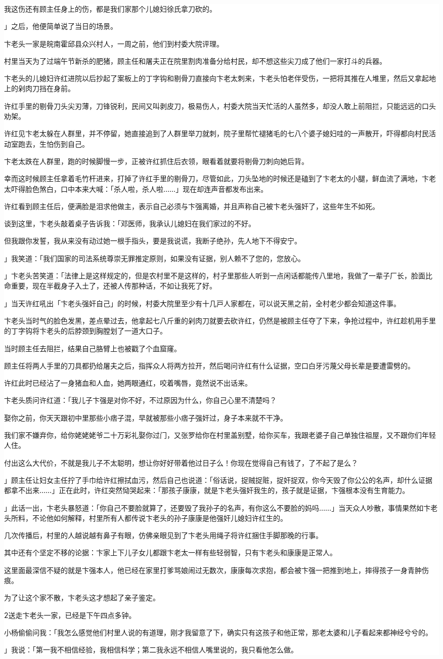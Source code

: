 我这伤还有顾主任⾝上的伤，都是我们家那个⼉媳妇徐⽒拿⼑砍的。

」之后，他便简单说了当⽇的场景。

卞⽼头⼀家是皖南霍邱县众兴村⼈，⼀周之前，他们到村委⼤院评理。

村⾥当天为了过端午节新杀的肥猪，顾主任和屠夫正在院⾥割⾁准备分给村⺠，却不想这些尖⼑成了他们⼀家打⽃的兵器。

卞⽼头的⼉媳妇许红进院以后抄起了案板上的丁字钩和剔⻣⼑直接向卞⽼太刺来，卞⽼头怕⽼伴受伤，⼀把将其推在⼈堆⾥，然后⼜拿起地上的剁⾁⼑挡在⾝前。

许红⼿⾥的剔⻣⼑头尖刃薄，⼑锋锐利，⺠间⼜叫剥⽪⼑，极易伤⼈，村委⼤院当天忙活的⼈虽然多，却没⼈敢上前阻拦，只能远远的⼝头劝架。

许红⻅卞⽼太躲在⼈群⾥，并不停留，她直接追到了⼈群⾥举⼑就刺，院⼦⾥帮忙褪猪⽑的七⼋个婆⼦媳妇哇的⼀声散开，吓得都向村⺠活动室跑去，⽣怕伤到⾃⼰。

卞⽼太跌在⼈群⾥，跑的时候脚慢⼀步，正被许红抓住后⾐领，眼看着就要将剔⻣⼑刺向她后背。

幸⽽这时候顾主任拿着⽑⽵杆进来，打掉了许红⼿⾥的剔⻣⼑，尽管如此，⼑头坠地的时候还是磕到了卞⽼太的⼩腿，鲜⾎流了满地，卞⽼太吓得脸⾊煞⽩，⼝中本来⼤喊：「杀⼈啦，杀⼈啦……」现在却连声⾳都发布出来。

许红看到顾主任后，便满脸是泪求他做主，表⽰⾃⼰必须与卞强离婚，并且声称⾃⼰被卞⽼头强奸了，这些年⽣不如死。

谈到这⾥，卞⽼头敲着桌⼦告诉我：「邓医师，我承认⼉媳妇在我们家过的不好。

但我跟你发誓，我从来没有动过她⼀根⼿指头，要是我说谎，我断⼦绝孙，先⼈地下不得安宁。

」我笑道：「我们国家的司法系统尊崇⽆罪推定原则，如果没有证据，别⼈赖不了您的，您放⼼。

」卞⽼头苦笑道：「法律上是这样规定的，但是农村⾥不是这样的，村⼦⾥那些⼈听到⼀点闲话都能传⼋⾥地，我做了⼀辈⼦⼚⻓，脸⾯⽐命重要，现在半截⾝⼦⼊⼟了，还被⼈传那种话，不如让我死了好。

」当天许红吼出「卞⽼头强奸⾃⼰」的时候，村委⼤院⾥⾄少有⼗⼏⼾⼈家都在，可以说天⿊之前，全村⽼少都会知道这件事。

卞⽼头当时⽓的脸⾊发⿊，差点晕过去，他拿起七⼋⽄重的剁⾁⼑就要去砍许红，仍然是被顾主任夺了下来，争抢过程中，许红趁机⽤⼿⾥的丁字钩将卞⽼头的后脖颈到胸膛划了⼀道⼤⼝⼦。

当时顾主任去阻拦，结果⾃⼰胳臂上也被戳了个⾎窟窿。

顾主任将两⼈⼿⾥的⼑具都扔给屠夫之后，指挥众⼈将两⽅拉开，然后喝问许红有什么证据，空⼝⽩⽛污蔑⽗⺟⻓辈是要遭雷劈的。

许红此时已经沾了⼀⾝猪⾎和⼈⾎，她两眼通红，咬着嘴唇，竟然说不出话来。

卞⽼头质问许红道：「我⼉⼦卞强是对你不好，不过原因为什么，你⾃⼰⼼⾥不清楚吗？

娶你之前，你天天跟初中⾥那些⼩痞⼦混，早就被那些⼩痞⼦强奸过，⾝⼦本来就不⼲净。

我们家不嫌弃你，给你姥姥姥爷⼆⼗万彩礼娶你过⻔，⼜张罗给你在村⾥盖别墅，给你买⻋，我跟⽼婆⼦⾃⼰单独住祖屋，⼜不跟你们年轻⼈住。

付出这么⼤代价，不就是我⼉⼦不太聪明，想让你好好带着他过⽇⼦么！你现在觉得⾃⼰有钱了，了不起了是么？

」顾主任让妇⼥主任拧了⼿⼱给许红擦拭⾎污，然后⾃⼰也说道：「俗话说，捉贼捉赃，捉奸捉双，你今天毁了你公公的名声，却什么证据都拿不出来……」正在此时，许红突然恸哭起来：「那孩⼦康康，就是卞⽼头强奸我⽣的，孩⼦就是证据，卞强根本没有⽣育能⼒。

」此话⼀出，卞⽼头暴怒道：「你⾃⼰不要脸就算了，还要毁了我孙⼦的名声，有你这么不要脸的妈吗……」当天众⼈吵散，事情果然如卞⽼头所料，不论他如何解释，村⾥所有⼈都传说卞⽼头的孙⼦康康是他强奸⼉媳妇许红⽣的。

⼏次传播后，村⾥的⼈越说越有鼻⼦有眼，仿佛亲眼⻅到了卞⽼头⽤绳⼦将许红捆住⼿脚那晚的⾏事。

其中还有个坚定不移的论据：卞家上下⼉⼦⼥⼉都跟卞⽼太⼀样有些轻弱智，只有卞⽼头和康康是正常⼈。

这⾥⾯最深信不疑的就是卞强本⼈，他已经在家⾥打爹骂娘闹过⽆数次，康康每次求抱，都会被卞强⼀把推到地上，摔得孩⼦⼀⾝⻘肿伤痕。

为了让这个家不散，卞⽼头这才想起了亲⼦鉴定。

2送⾛卞⽼头⼀家，已经是下午四点多钟。

⼩杨偷偷问我：「我怎么感觉他们村⾥⼈说的有道理，刚才我留意了下，确实只有这孩⼦和他正常，那⽼太婆和⼉⼦看起来都神经兮兮的。

」我说：「第⼀我不相信经验，我相信科学；第⼆我永远不相信⼈嘴⾥说的，我只看他怎么做。
